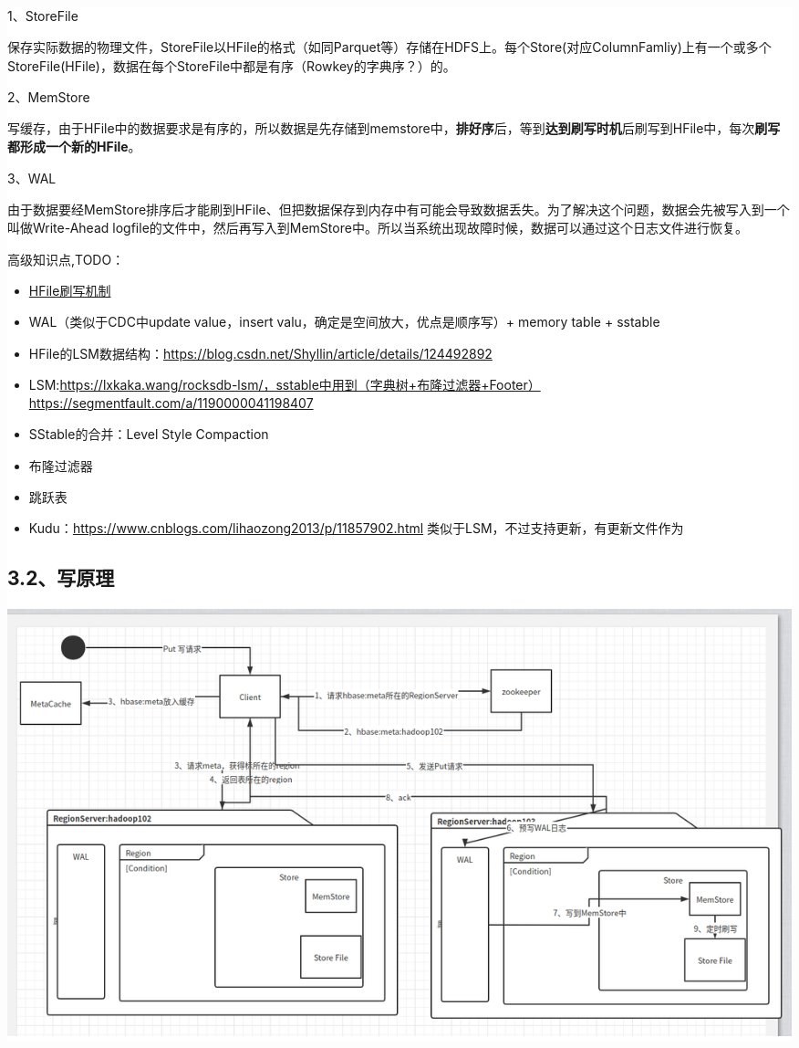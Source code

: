 1、StoreFile

​	保存实际数据的物理文件，StoreFile以HFile的格式（如同Parquet等）存储在HDFS上。每个Store(对应ColumnFamliy)上有一个或多个StoreFile(HFile)，数据在每个StoreFile中都是有序（Rowkey的字典序？）的。

2、MemStore

​	写缓存，由于HFile中的数据要求是有序的，所以数据是先存储到memstore中，**排好序**后，等到**达到刷写时机**后刷写到HFile中，每次**刷写都形成一个新的HFile**。

3、WAL

​	由于数据要经MemStore排序后才能刷到HFile、但把数据保存到内存中有可能会导致数据丢失。为了解决这个问题，数据会先被写入到一个叫做Write-Ahead logfile的文件中，然后再写入到MemStore中。所以当系统出现故障时候，数据可以通过这个日志文件进行恢复。



高级知识点,TODO：

- [HFile刷写机制](http://hbasefly.com/tag/hlog/?syzqdi=iyj7s)
- WAL（类似于CDC中update value，insert valu，确定是空间放大，优点是顺序写）+ memory table + sstable

- HFile的LSM数据结构：https://blog.csdn.net/Shyllin/article/details/124492892
- LSM:https://lxkaka.wang/rocksdb-lsm/，sstable中用到（字典树+布隆过滤器+Footer） https://segmentfault.com/a/1190000041198407 
- SStable的合并：Level Style Compaction

- 布隆过滤器
- 跳跃表

- Kudu：https://www.cnblogs.com/lihaozong2013/p/11857902.html 类似于LSM，不过支持更新，有更新文件作为
## 3.2、写原理

![](img/HBase写流程.png)
